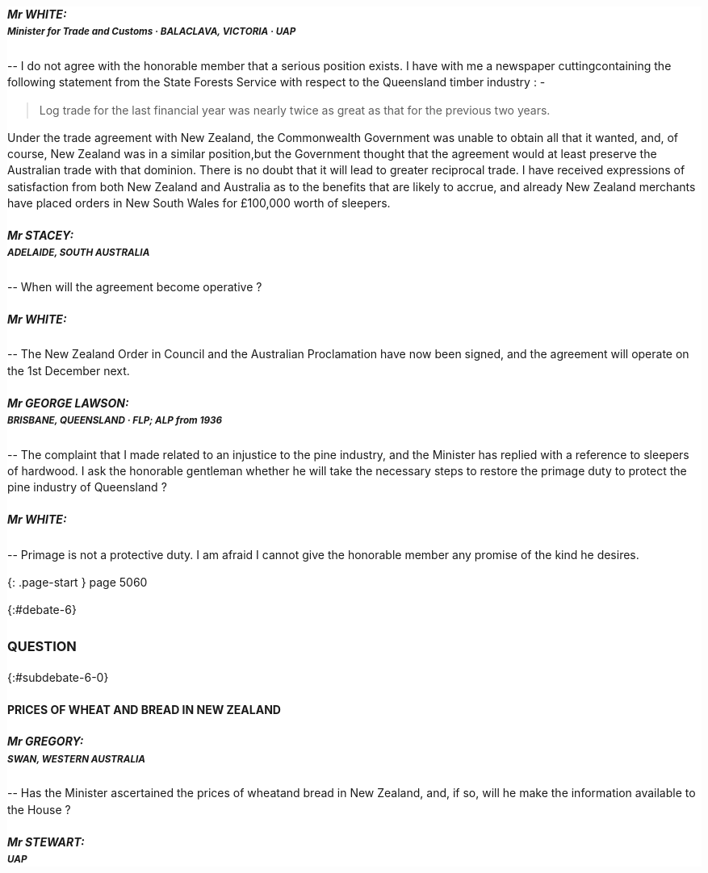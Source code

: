 ##### Mr WHITE:<br><small class="text-muted">Minister for Trade and Customs &middot; BALACLAVA, VICTORIA &middot; UAP</small>

-- I do not agree with the honorable member that a serious position exists. I have with me a newspaper cuttingcontaining the following statement from the State Forests Service with respect to the Queensland timber industry : - 

  >Log trade for the last financial year was nearly twice as great as that for the previous two years. 

Under the trade agreement with New Zealand, the Commonwealth Government was unable to obtain all that it wanted, and,  of  course, New Zealand was in a similar position,but the Government thought that the agreement would at least preserve the Australian trade with that dominion. There is no doubt that it will lead to greater reciprocal trade. I have received expressions of satisfaction from both New Zealand and Australia as to the benefits that are likely to accrue, and already New Zealand merchants have placed orders in New South Wales for £100,000 worth of sleepers. 

##### Mr STACEY:<br><small class="text-muted">ADELAIDE, SOUTH AUSTRALIA</small>

-- When will the agreement become operative ? 

##### Mr WHITE:

-- The New Zealand Order in Council and the Australian Proclamation have now been signed, and the agreement will operate on the 1st December next. 

##### Mr GEORGE LAWSON:<br><small class="text-muted">BRISBANE, QUEENSLAND &middot; FLP; ALP from 1936</small>

-- The complaint that I made related to an injustice to the pine industry, and the Minister has replied with a reference to sleepers of hardwood. I ask the honorable gentleman whether he will take the necessary steps to restore the primage duty to protect the pine industry of Queensland ? 

##### Mr WHITE:

-- Primage is  not  a protective duty. I am afraid I cannot give the honorable member any promise of the kind he desires. 

{: .page-start }
page 5060

{:#debate-6}
### QUESTION

{:#subdebate-6-0}
#### PRICES OF WHEAT AND BREAD IN NEW ZEALAND

##### Mr GREGORY:<br><small class="text-muted">SWAN, WESTERN AUSTRALIA</small>

-- Has the Minister ascertained the prices of wheatand bread in New Zealand, and, if so, will he make the information available to the House ? 

##### Mr STEWART:<br><small class="text-muted">UAP</small>
